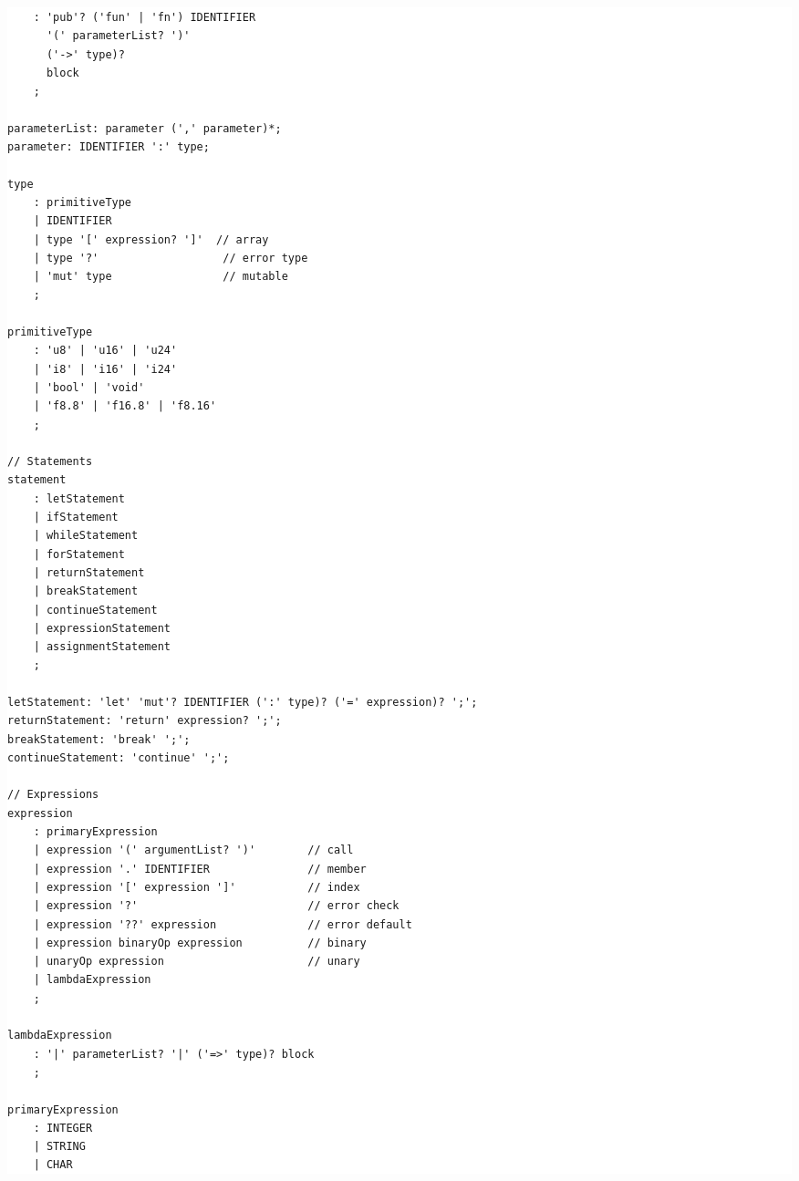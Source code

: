 ```antlr
    : 'pub'? ('fun' | 'fn') IDENTIFIER 
      '(' parameterList? ')' 
      ('->' type)?
      block
    ;

parameterList: parameter (',' parameter)*;
parameter: IDENTIFIER ':' type;

type
    : primitiveType
    | IDENTIFIER
    | type '[' expression? ']'  // array
    | type '?'                   // error type
    | 'mut' type                 // mutable
    ;

primitiveType
    : 'u8' | 'u16' | 'u24' 
    | 'i8' | 'i16' | 'i24'
    | 'bool' | 'void'
    | 'f8.8' | 'f16.8' | 'f8.16'
    ;

// Statements
statement
    : letStatement
    | ifStatement
    | whileStatement
    | forStatement
    | returnStatement
    | breakStatement
    | continueStatement
    | expressionStatement
    | assignmentStatement
    ;

letStatement: 'let' 'mut'? IDENTIFIER (':' type)? ('=' expression)? ';';
returnStatement: 'return' expression? ';';
breakStatement: 'break' ';';
continueStatement: 'continue' ';';

// Expressions
expression
    : primaryExpression
    | expression '(' argumentList? ')'        // call
    | expression '.' IDENTIFIER               // member
    | expression '[' expression ']'           // index
    | expression '?'                          // error check
    | expression '??' expression              // error default
    | expression binaryOp expression          // binary
    | unaryOp expression                      // unary
    | lambdaExpression
    ;

lambdaExpression
    : '|' parameterList? '|' ('=>' type)? block
    ;

primaryExpression
    : INTEGER
    | STRING
    | CHAR
```